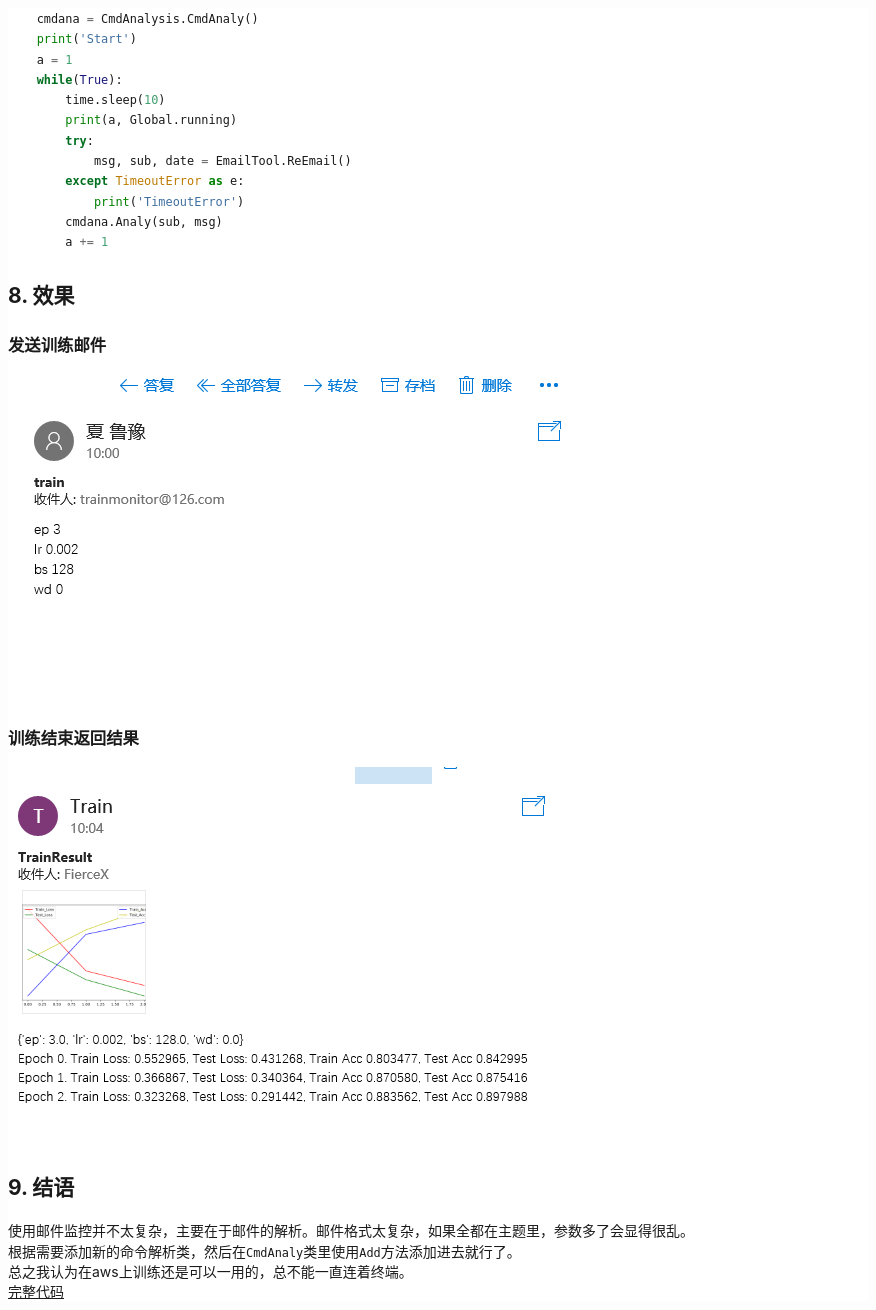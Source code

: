 ```python
    cmdana = CmdAnalysis.CmdAnaly()
    print('Start')
    a = 1
    while(True):
        time.sleep(10)
        print(a, Global.running)
        try:
            msg, sub, date = EmailTool.ReEmail()
        except TimeoutError as e:
            print('TimeoutError')
        cmdana.Analy(sub, msg)
        a += 1
```
## 8. 效果
### 发送训练邮件
![png](../../img/emmt1.png)
### 训练结束返回结果
![png](../../img/emmt2.png)
## 9. 结语
使用邮件监控并不太复杂，主要在于邮件的解析。邮件格式太复杂，如果全都在主题里，参数多了会显得很乱。  
根据需要添加新的命令解析类，然后在`CmdAnaly`类里使用`Add`方法添加进去就行了。    
总之我认为在aws上训练还是可以一用的，总不能一直连着终端。  
[完整代码](https://github.com/fierceX/Email_Monitor_MxnetTrain)